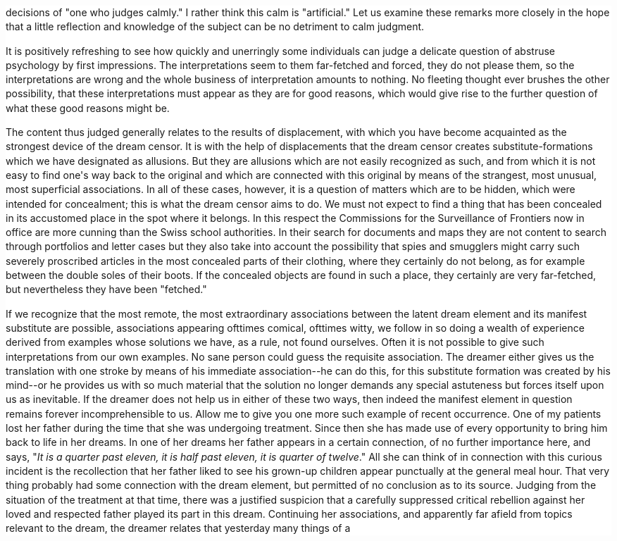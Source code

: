 decisions of "one who judges calmly." I rather think this calm is
"artificial." Let us examine these remarks more closely in the hope that
a little reflection and knowledge of the subject can be no detriment to
calm judgment.

It is positively refreshing to see how quickly and unerringly some
individuals can judge a delicate question of abstruse psychology by
first impressions. The interpretations seem to them far-fetched and
forced, they do not please them, so the interpretations are wrong and
the whole business of interpretation amounts to nothing. No fleeting
thought ever brushes the other possibility, that these interpretations
must appear as they are for good reasons, which would give rise to the
further question of what these good reasons might be.

The content thus judged generally relates to the results of
displacement, with which you have become acquainted as the strongest
device of the dream censor. It is with the help of displacements that
the dream censor creates substitute-formations which we have designated
as allusions. But they are allusions which are not easily recognized as
such, and from which it is not easy to find one's way back to the
original and which are connected with this original by means of the
strangest, most unusual, most superficial associations. In all of these
cases, however, it is a question of matters which are to be hidden,
which were intended for concealment; this is what the dream censor aims
to do. We must not expect to find a thing that has been concealed in its
accustomed place in the spot where it belongs. In this respect the
Commissions for the Surveillance of Frontiers now in office are more
cunning than the Swiss school authorities. In their search for documents
and maps they are not content to search through portfolios and letter
cases but they also take into account the possibility that spies and
smugglers might carry such severely proscribed articles in the most
concealed parts of their clothing, where they certainly do not belong,
as for example between the double soles of their boots. If the concealed
objects are found in such a place, they certainly are very far-fetched,
but nevertheless they have been "fetched."

If we recognize that the most remote, the most extraordinary
associations between the latent dream element and its manifest
substitute are possible, associations appearing ofttimes comical,
ofttimes witty, we follow in so doing a wealth of experience derived
from examples whose solutions we have, as a rule, not found ourselves.
Often it is not possible to give such interpretations from our own
examples. No sane person could guess the requisite association. The
dreamer either gives us the translation with one stroke by means of his
immediate association--he can do this, for this substitute formation was
created by his mind--or he provides us with so much material that the
solution no longer demands any special astuteness but forces itself upon
us as inevitable. If the dreamer does not help us in either of these two
ways, then indeed the manifest element in question remains forever
incomprehensible to us. Allow me to give you one more such example of
recent occurrence. One of my patients lost her father during the time
that she was undergoing treatment. Since then she has made use of every
opportunity to bring him back to life in her dreams. In one of her
dreams her father appears in a certain connection, of no further
importance here, and says, "_It is a quarter past eleven, it is half
past eleven, it is quarter of twelve_." All she can think of in
connection with this curious incident is the recollection that her
father liked to see his grown-up children appear punctually at the
general meal hour. That very thing probably had some connection with the
dream element, but permitted of no conclusion as to its source. Judging
from the situation of the treatment at that time, there was a justified
suspicion that a carefully suppressed critical rebellion against her
loved and respected father played its part in this dream. Continuing her
associations, and apparently far afield from topics relevant to the
dream, the dreamer relates that yesterday many things of a